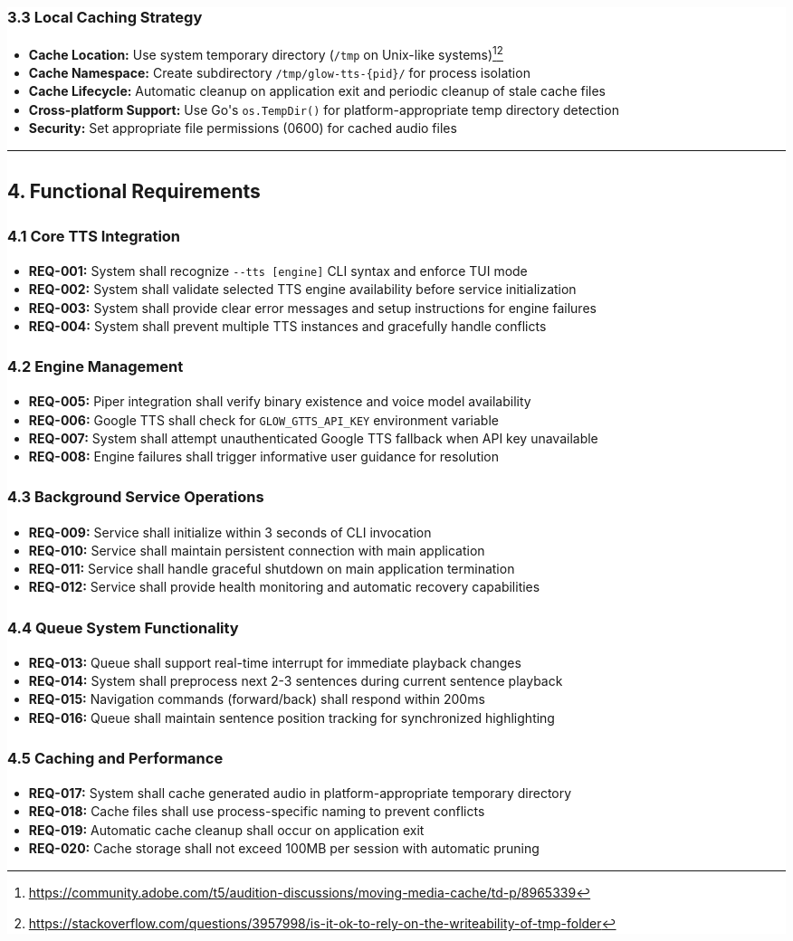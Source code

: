 
### **3.3 Local Caching Strategy**

- **Cache Location:** Use system temporary directory (`/tmp` on Unix-like systems)[^1][^2]
- **Cache Namespace:** Create subdirectory `/tmp/glow-tts-{pid}/` for process isolation
- **Cache Lifecycle:** Automatic cleanup on application exit and periodic cleanup of stale cache files
- **Cross-platform Support:** Use Go's `os.TempDir()` for platform-appropriate temp directory detection
- **Security:** Set appropriate file permissions (0600) for cached audio files

***

## **4. Functional Requirements**

### **4.1 Core TTS Integration**

- **REQ-001:** System shall recognize `--tts [engine]` CLI syntax and enforce TUI mode
- **REQ-002:** System shall validate selected TTS engine availability before service initialization
- **REQ-003:** System shall provide clear error messages and setup instructions for engine failures
- **REQ-004:** System shall prevent multiple TTS instances and gracefully handle conflicts


### **4.2 Engine Management**

- **REQ-005:** Piper integration shall verify binary existence and voice model availability
- **REQ-006:** Google TTS shall check for `GLOW_GTTS_API_KEY` environment variable
- **REQ-007:** System shall attempt unauthenticated Google TTS fallback when API key unavailable
- **REQ-008:** Engine failures shall trigger informative user guidance for resolution


### **4.3 Background Service Operations**

- **REQ-009:** Service shall initialize within 3 seconds of CLI invocation
- **REQ-010:** Service shall maintain persistent connection with main application
- **REQ-011:** Service shall handle graceful shutdown on main application termination
- **REQ-012:** Service shall provide health monitoring and automatic recovery capabilities


### **4.4 Queue System Functionality**

- **REQ-013:** Queue shall support real-time interrupt for immediate playback changes
- **REQ-014:** System shall preprocess next 2-3 sentences during current sentence playback
- **REQ-015:** Navigation commands (forward/back) shall respond within 200ms
- **REQ-016:** Queue shall maintain sentence position tracking for synchronized highlighting


### **4.5 Caching and Performance**

- **REQ-017:** System shall cache generated audio in platform-appropriate temporary directory
- **REQ-018:** Cache files shall use process-specific naming to prevent conflicts
- **REQ-019:** Automatic cache cleanup shall occur on application exit
- **REQ-020:** Cache storage shall not exceed 100MB per session with automatic pruning


[^1]: https://community.adobe.com/t5/audition-discussions/moving-media-cache/td-p/8965339
[^2]: https://stackoverflow.com/questions/3957998/is-it-ok-to-rely-on-the-writeability-of-tmp-folder
[^3]: https://forum.audacityteam.org/t/removing-any-cached-temp-audio-files/50468
[^4]: https://github.com/google/gops
[^5]: https://www.reddit.com/r/Python/comments/11po5eq/best_practices_for_caching_data_between_runs/
[^6]: https://learn.microsoft.com/en-us/answers/questions/2717984/find-temp-or-cached-file-for-sound-recorder
[^7]: https://stackoverflow.com/questions/52964022/how-to-detect-if-the-current-go-process-is-running-in-a-headless-non-gui-envir
[^8]: https://www.youtube.com/watch?v=b6cnkomw35E
[^9]: https://go.dev/doc/diagnostics
[^10]: https://livsycode.com/best-practices/filemanager-directories-documents-vs-application-support-vs-tmp-vs-caches/
[^11]: https://discussions.apple.com/thread/2244392
[^12]: https://www.jetbrains.com/help/go/attach-to-running-go-processes-with-debugger.html
[^13]: https://stackoverflow.com/questions/14366646/is-it-considered-good-acceptable-practice-to-save-a-file-in-the-temporary-direct
[^14]: https://community.adobe.com/t5/audition/best-locations-for-temp-cache-files/m-p/11224735
[^15]: https://go.dev/blog/race-detector
[^16]: https://answers.netlify.com/t/file-based-caching-in-tmp-directory/90920
[^17]: https://www.psafe.com/en/blog/whats-the-difference-between-cache-and-temporary-files/
[^18]: https://www.reddit.com/r/golang/comments/mk7zfm/which_design_pattern_for_process_monitoringcontrol/
[^19]: https://www.wipster.io/blog/how-to-clear-media-cache-files-in-premiere-pro
[^20]: https://support.izotope.com/hc/en-us/articles/6658275507985-How-to-clear-RX-s-Session-Data-Folder
